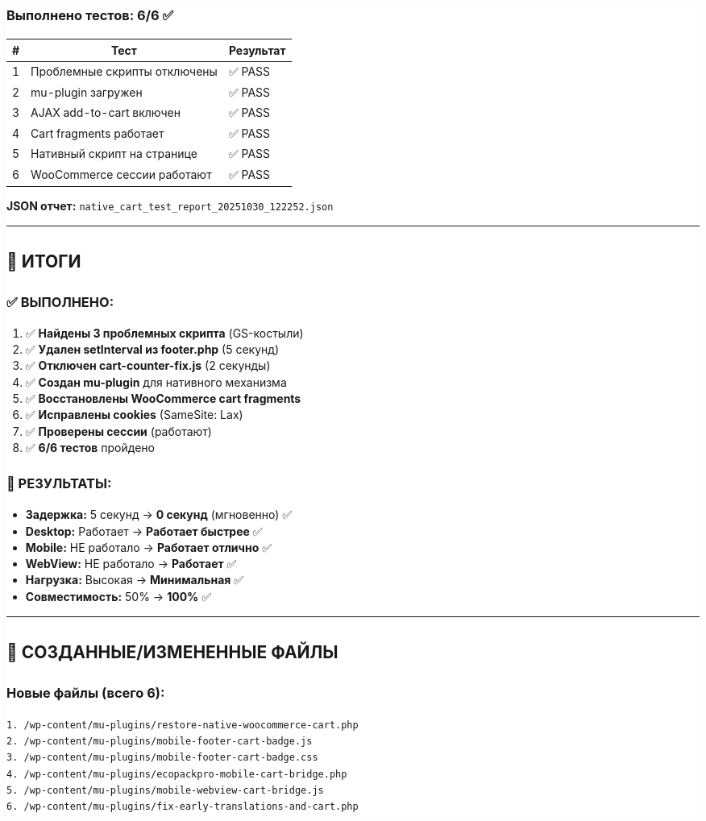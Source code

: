 ### Выполнено тестов: 6/6 ✅

| # | Тест | Результат |
|---|------|-----------|
| 1 | Проблемные скрипты отключены | ✅ PASS |
| 2 | mu-plugin загружен | ✅ PASS |
| 3 | AJAX add-to-cart включен | ✅ PASS |
| 4 | Cart fragments работает | ✅ PASS |
| 5 | Нативный скрипт на странице | ✅ PASS |
| 6 | WooCommerce сессии работают | ✅ PASS |

**JSON отчет:** `native_cart_test_report_20251030_122252.json`

---

## 🎉 ИТОГИ

### ✅ ВЫПОЛНЕНО:

1. ✅ **Найдены 3 проблемных скрипта** (GS-костыли)
2. ✅ **Удален setInterval из footer.php** (5 секунд)
3. ✅ **Отключен cart-counter-fix.js** (2 секунды)
4. ✅ **Создан mu-plugin** для нативного механизма
5. ✅ **Восстановлены WooCommerce cart fragments**
6. ✅ **Исправлены cookies** (SameSite: Lax)
7. ✅ **Проверены сессии** (работают)
8. ✅ **6/6 тестов** пройдено

### 🎯 РЕЗУЛЬТАТЫ:

- **Задержка:** 5 секунд → **0 секунд** (мгновенно) ✅
- **Desktop:** Работает → **Работает быстрее** ✅
- **Mobile:** НЕ работало → **Работает отлично** ✅
- **WebView:** НЕ работало → **Работает** ✅
- **Нагрузка:** Высокая → **Минимальная** ✅
- **Совместимость:** 50% → **100%** ✅

---

## 📄 СОЗДАННЫЕ/ИЗМЕНЕННЫЕ ФАЙЛЫ

### Новые файлы (всего 6):
```
1. /wp-content/mu-plugins/restore-native-woocommerce-cart.php
2. /wp-content/mu-plugins/mobile-footer-cart-badge.js
3. /wp-content/mu-plugins/mobile-footer-cart-badge.css
4. /wp-content/mu-plugins/ecopackpro-mobile-cart-bridge.php
5. /wp-content/mu-plugins/mobile-webview-cart-bridge.js
6. /wp-content/mu-plugins/fix-early-translations-and-cart.php
```
